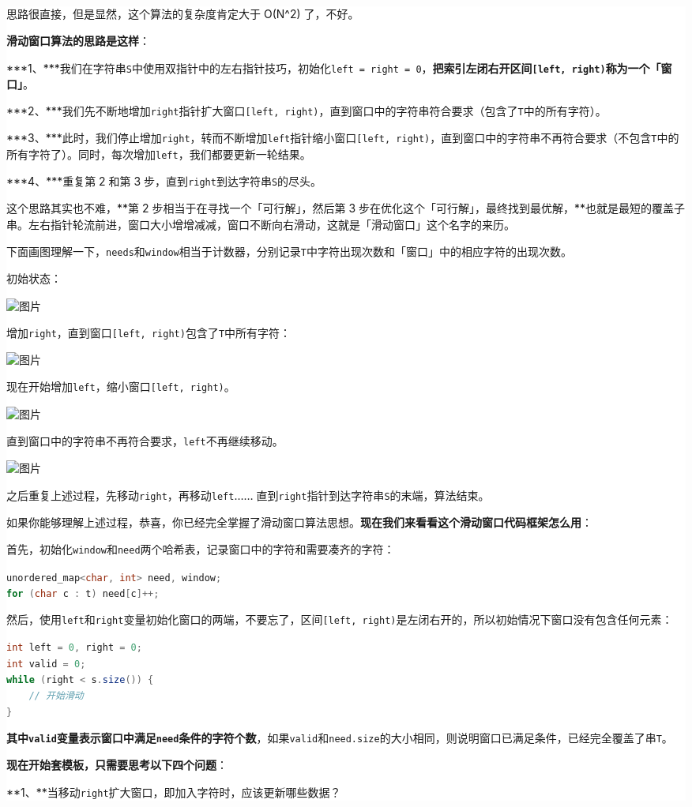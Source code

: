 思路很直接，但是显然，这个算法的复杂度肯定大于 O(N^2) 了，不好。

**滑动窗口算法的思路是这样**：

***1、***我们在字符串`S`中使用双指针中的左右指针技巧，初始化`left = right = 0`，**把索引左闭右开区间`[left, right)`称为一个「窗口」**。

***2、***我们先不断地增加`right`指针扩大窗口`[left, right)`，直到窗口中的字符串符合要求（包含了`T`中的所有字符）。

***3、***此时，我们停止增加`right`，转而不断增加`left`指针缩小窗口`[left, right)`，直到窗口中的字符串不再符合要求（不包含`T`中的所有字符了）。同时，每次增加`left`，我们都要更新一轮结果。

***4、***重复第 2 和第 3 步，直到`right`到达字符串`S`的尽头。

这个思路其实也不难，**第 2 步相当于在寻找一个「可行解」，然后第 3 步在优化这个「可行解」，最终找到最优解，**也就是最短的覆盖子串。左右指针轮流前进，窗口大小增增减减，窗口不断向右滑动，这就是「滑动窗口」这个名字的来历。

下面画图理解一下，`needs`和`window`相当于计数器，分别记录`T`中字符出现次数和「窗口」中的相应字符的出现次数。

初始状态：

![图片](https://mmbiz.qpic.cn/sz_mmbiz_png/gibkIz0MVqdGQlBxOlAet1AXGPoibCzEow6FwvAvsZKyCTCtrmLcvKDxhYAJEqI36cAZxfoIWLFibEhmz9IfHf24Q/640?wx_fmt=png&wxfrom=5&wx_lazy=1&wx_co=1)

增加`right`，直到窗口`[left, right)`包含了`T`中所有字符：

![图片](https://mmbiz.qpic.cn/sz_mmbiz_png/gibkIz0MVqdGQlBxOlAet1AXGPoibCzEowCyAS47jbjAGEfqUVRzkKDWbT6Y8JiarUicPMVR2yI72X3X6hjBGj4bGw/640?wx_fmt=png&wxfrom=5&wx_lazy=1&wx_co=1)

现在开始增加`left`，缩小窗口`[left, right)`。

![图片](https://mmbiz.qpic.cn/sz_mmbiz_png/gibkIz0MVqdGQlBxOlAet1AXGPoibCzEowoE6BjdgVFKZwEb1q6VibCzIsNuoYmHuNicVdlDibQrQD6lRJbibjkBxO4A/640?wx_fmt=png&wxfrom=5&wx_lazy=1&wx_co=1)

直到窗口中的字符串不再符合要求，`left`不再继续移动。

![图片](https://mmbiz.qpic.cn/sz_mmbiz_png/gibkIz0MVqdGQlBxOlAet1AXGPoibCzEowZQrqU81dPoEicq1J93aicY0A70IdicorFC5kfhJKa66CibKQTJxY4A60jA/640?wx_fmt=png&wxfrom=5&wx_lazy=1&wx_co=1)

之后重复上述过程，先移动`right`，再移动`left`…… 直到`right`指针到达字符串`S`的末端，算法结束。

如果你能够理解上述过程，恭喜，你已经完全掌握了滑动窗口算法思想。**现在我们来看看这个滑动窗口代码框架怎么用**：

首先，初始化`window`和`need`两个哈希表，记录窗口中的字符和需要凑齐的字符：

```java
unordered_map<char, int> need, window;
for (char c : t) need[c]++;
```

然后，使用`left`和`right`变量初始化窗口的两端，不要忘了，区间`[left, right)`是左闭右开的，所以初始情况下窗口没有包含任何元素：

```java
int left = 0, right = 0;
int valid = 0; 
while (right < s.size()) {
    // 开始滑动
}
```

**其中`valid`变量表示窗口中满足`need`条件的字符个数**，如果`valid`和`need.size`的大小相同，则说明窗口已满足条件，已经完全覆盖了串`T`。

**现在开始套模板，只需要思考以下四个问题**：

**1、**当移动`right`扩大窗口，即加入字符时，应该更新哪些数据？
